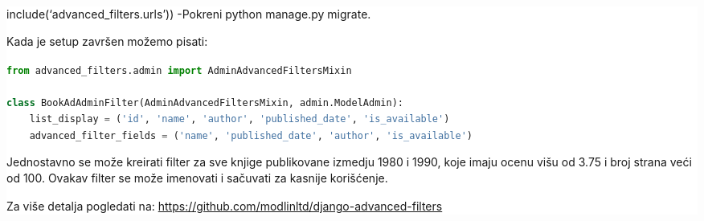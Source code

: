 include(‘advanced_filters.urls’))
-Pokreni python manage.py migrate.

Kada je setup završen možemo pisati:

```py
from advanced_filters.admin import AdminAdvancedFiltersMixin

class BookAdAdminFilter(AdminAdvancedFiltersMixin, admin.ModelAdmin):
    list_display = ('id', 'name', 'author', 'published_date', 'is_available')
    advanced_filter_fields = ('name', 'published_date', 'author', 'is_available')
```

Jednostavno se može kreirati filter za sve knjige publikovane izmedju 1980 i 1990, koje imaju ocenu višu od 3.75 i broj strana veći od 100. Ovakav filter se može imenovati i sačuvati za kasnije korišćenje.

Za više detalja pogledati na: <https://github.com/modlinltd/django-advanced-filters>
